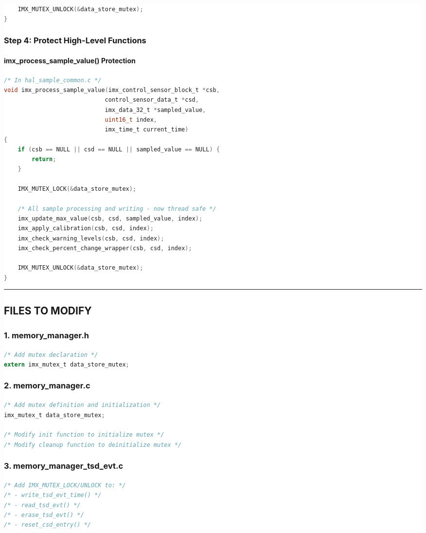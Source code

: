 ```c
    IMX_MUTEX_UNLOCK(&data_store_mutex);
}
```

### **Step 4: Protect High-Level Functions**

#### **imx_process_sample_value() Protection**
```c
/* In hal_sample_common.c */
void imx_process_sample_value(imx_control_sensor_block_t *csb,
                             control_sensor_data_t *csd,
                             imx_data_32_t *sampled_value,
                             uint16_t index,
                             imx_time_t current_time)
{
    if (csb == NULL || csd == NULL || sampled_value == NULL) {
        return;
    }

    IMX_MUTEX_LOCK(&data_store_mutex);

    /* All sample processing and writing - now thread safe */
    imx_update_max_value(csb, csd, sampled_value, index);
    imx_apply_calibration(csb, csd, index);
    imx_check_warning_levels(csb, csd, index);
    imx_check_percent_change_wrapper(csb, csd, index);

    IMX_MUTEX_UNLOCK(&data_store_mutex);
}
```

---

## FILES TO MODIFY

### **1. memory_manager.h**
```c
/* Add mutex declaration */
extern imx_mutex_t data_store_mutex;
```

### **2. memory_manager.c**
```c
/* Add mutex definition and initialization */
imx_mutex_t data_store_mutex;

/* Modify init function to initialize mutex */
/* Modify cleanup function to deinitialize mutex */
```

### **3. memory_manager_tsd_evt.c**
```c
/* Add IMX_MUTEX_LOCK/UNLOCK to: */
/* - write_tsd_evt_time() */
/* - read_tsd_evt() */
/* - erase_tsd_evt() */
/* - reset_csd_entry() */
```
